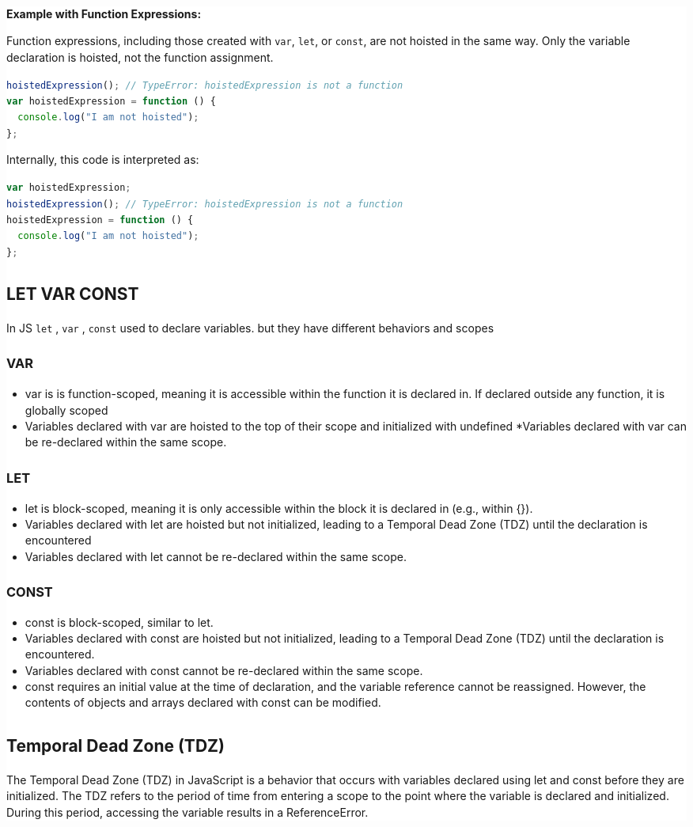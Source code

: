 **Example with Function Expressions:**

Function expressions, including those created with `var`, `let`, or `const`, are not hoisted in the same way. Only the variable declaration is hoisted, not the function assignment.

```js
hoistedExpression(); // TypeError: hoistedExpression is not a function
var hoistedExpression = function () {
  console.log("I am not hoisted");
};
```

Internally, this code is interpreted as:

```js
var hoistedExpression;
hoistedExpression(); // TypeError: hoistedExpression is not a function
hoistedExpression = function () {
  console.log("I am not hoisted");
};
```

## LET VAR CONST

In JS `let` , `var` , `const` used to declare variables. but they have different behaviors and scopes

### VAR

- var is is function-scoped, meaning it is accessible within the function it is declared in. If declared outside any function, it is globally scoped
- Variables declared with var are hoisted to the top of their scope and initialized with undefined
  \*Variables declared with var can be re-declared within the same scope.

### LET

- let is block-scoped, meaning it is only accessible within the block it is declared in (e.g., within {}).
- Variables declared with let are hoisted but not initialized, leading to a Temporal Dead Zone (TDZ) until the declaration is encountered
- Variables declared with let cannot be re-declared within the same scope.

### CONST

- const is block-scoped, similar to let.
- Variables declared with const are hoisted but not initialized, leading to a Temporal Dead Zone (TDZ) until the declaration is encountered.
- Variables declared with const cannot be re-declared within the same scope.
- const requires an initial value at the time of declaration, and the variable reference cannot be reassigned. However, the contents of objects and arrays declared with const can be modified.

## Temporal Dead Zone (TDZ)

The Temporal Dead Zone (TDZ) in JavaScript is a behavior that occurs with variables declared using let and const before they are initialized. The TDZ refers to the period of time from entering a scope to the point where the variable is declared and initialized. During this period, accessing the variable results in a ReferenceError.
